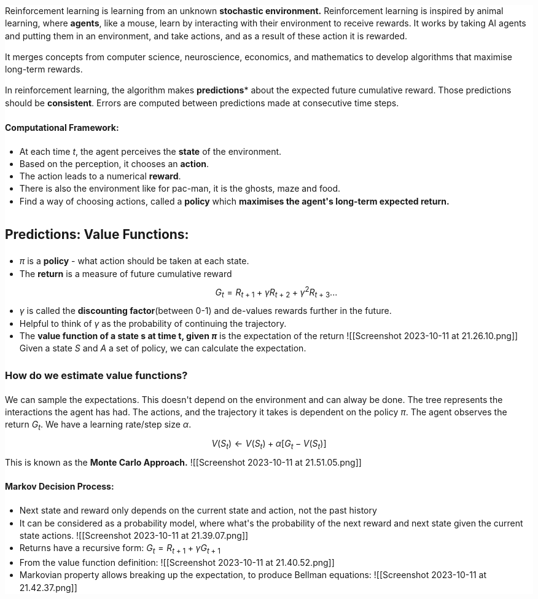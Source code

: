 Reinforcement learning is learning from an unknown **stochastic environment.** Reinforcement learning is inspired by animal learning, where **agents**, like a mouse, learn by interacting with their environment to receive rewards. It works by taking AI agents and putting them in an environment, and take actions, and as a result of these action it is rewarded. 

It merges concepts from computer science, neuroscience, economics, and mathematics to develop algorithms that maximise long-term rewards.

In reinforcement learning, the algorithm makes **predictions*** about the expected future cumulative reward. Those predictions should be **consistent**. Errors are computed between predictions made at consecutive time steps.

#### Computational Framework:
- At each time $t$, the agent perceives the **state** of the environment.
- Based on the perception, it chooses an **action**.
- The action leads to a numerical **reward**.
- There is also the environment like for pac-man, it is the ghosts, maze and food.
- Find a way of choosing actions, called a **policy** which **maximises the agent's long-term expected return.**

## Predictions: Value Functions:
- $\pi$  is a **policy** - what action should be taken at each state.
- The **return** is a measure of future cumulative reward $$G_t = R_{t+1} + \gamma R_{t+2} + \gamma^2 R_{t+3}...$$
- $\gamma$ is called the **discounting factor**(between 0-1) and de-values rewards further in the future.
- Helpful to think of $\gamma$ as the probability of continuing the trajectory.
- The **value function of a state s at time t, given $\pi$** is the expectation of the return
![[Screenshot 2023-10-11 at 21.26.10.png]]
Given a state $S$ and $A$ a set of policy, we can calculate the expectation.

### How do we estimate value functions?
We can sample the expectations. This doesn't depend on the environment and can alway be done. The tree represents the interactions the agent has had. The actions, and the trajectory it takes is dependent on the policy $\pi$. The agent observes the return $G_{t}$. We have a learning rate/step size $\alpha$.
$$V(S_t) \longleftarrow V(S_t) + \alpha[G_t - V(S_t)]$$
This is known as the **Monte Carlo Approach.**
![[Screenshot 2023-10-11 at 21.51.05.png]]
#### Markov Decision Process:
- Next state and reward only depends on the current state and action, not the past history
- It can be considered as a probability model, where what's the probability of the next reward  and next state given the current state actions.
![[Screenshot 2023-10-11 at 21.39.07.png]]
- Returns have a recursive form: $G_t = R_{t+1} + \gamma G_{t+1}$ 
- From the value function definition:
![[Screenshot 2023-10-11 at 21.40.52.png]]
- Markovian property allows breaking up the expectation, to produce Bellman equations:
![[Screenshot 2023-10-11 at 21.42.37.png]]
